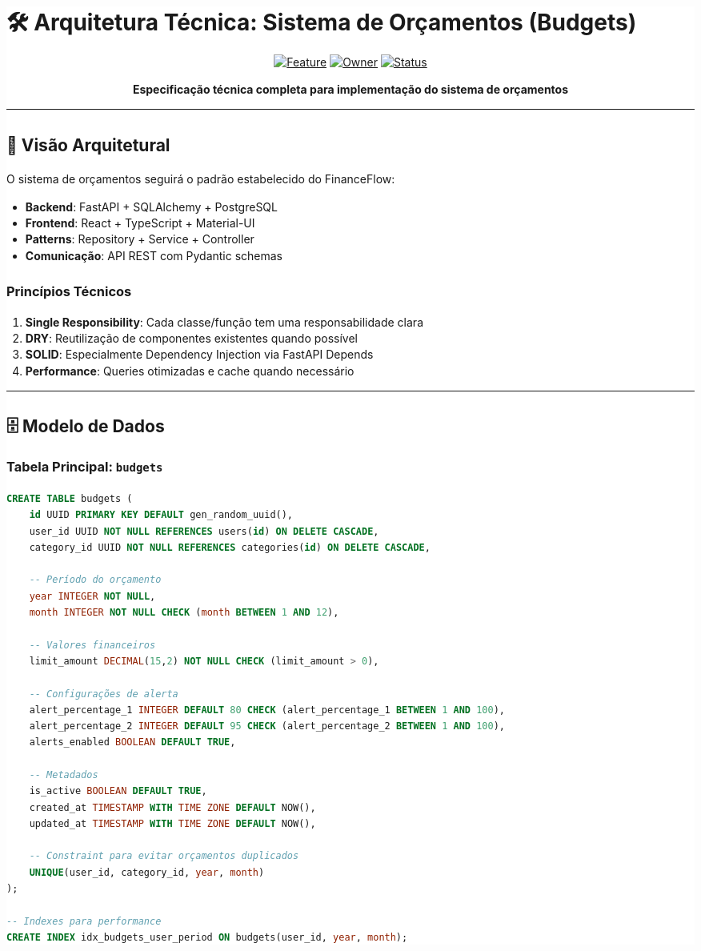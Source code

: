# 🛠️ Arquitetura Técnica: Sistema de Orçamentos (Budgets)

<div align="center">

[![Feature](https://img.shields.io/badge/Feature-Orcamentos-blue?style=for-the-badge)](./)
[![Owner](https://img.shields.io/badge/Owner-Tech_Lead-orange?style=for-the-badge)](./)
[![Status](https://img.shields.io/badge/Status-Arquitetura_Definida-success?style=for-the-badge)](./)

**Especificação técnica completa para implementação do sistema de orçamentos**

</div>

---

## 🎯 Visão Arquitetural

O sistema de orçamentos seguirá o padrão estabelecido do FinanceFlow:
- **Backend**: FastAPI + SQLAlchemy + PostgreSQL
- **Frontend**: React + TypeScript + Material-UI
- **Patterns**: Repository + Service + Controller
- **Comunicação**: API REST com Pydantic schemas

### Princípios Técnicos
1. **Single Responsibility**: Cada classe/função tem uma responsabilidade clara
2. **DRY**: Reutilização de componentes existentes quando possível
3. **SOLID**: Especialmente Dependency Injection via FastAPI Depends
4. **Performance**: Queries otimizadas e cache quando necessário

---

## 🗄️ Modelo de Dados

### Tabela Principal: `budgets`

```sql
CREATE TABLE budgets (
    id UUID PRIMARY KEY DEFAULT gen_random_uuid(),
    user_id UUID NOT NULL REFERENCES users(id) ON DELETE CASCADE,
    category_id UUID NOT NULL REFERENCES categories(id) ON DELETE CASCADE,
    
    -- Período do orçamento
    year INTEGER NOT NULL,
    month INTEGER NOT NULL CHECK (month BETWEEN 1 AND 12),
    
    -- Valores financeiros
    limit_amount DECIMAL(15,2) NOT NULL CHECK (limit_amount > 0),
    
    -- Configurações de alerta
    alert_percentage_1 INTEGER DEFAULT 80 CHECK (alert_percentage_1 BETWEEN 1 AND 100),
    alert_percentage_2 INTEGER DEFAULT 95 CHECK (alert_percentage_2 BETWEEN 1 AND 100),
    alerts_enabled BOOLEAN DEFAULT TRUE,
    
    -- Metadados
    is_active BOOLEAN DEFAULT TRUE,
    created_at TIMESTAMP WITH TIME ZONE DEFAULT NOW(),
    updated_at TIMESTAMP WITH TIME ZONE DEFAULT NOW(),
    
    -- Constraint para evitar orçamentos duplicados
    UNIQUE(user_id, category_id, year, month)
);

-- Indexes para performance
CREATE INDEX idx_budgets_user_period ON budgets(user_id, year, month);
```